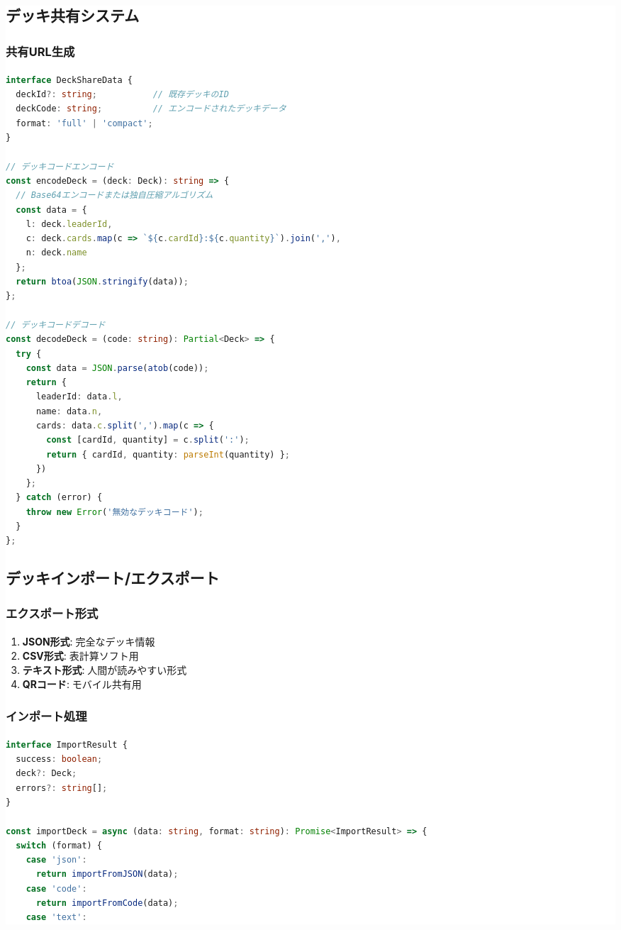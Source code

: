 ## デッキ共有システム

### 共有URL生成
```typescript
interface DeckShareData {
  deckId?: string;           // 既存デッキのID
  deckCode: string;          // エンコードされたデッキデータ
  format: 'full' | 'compact';
}

// デッキコードエンコード
const encodeDeck = (deck: Deck): string => {
  // Base64エンコードまたは独自圧縮アルゴリズム
  const data = {
    l: deck.leaderId,
    c: deck.cards.map(c => `${c.cardId}:${c.quantity}`).join(','),
    n: deck.name
  };
  return btoa(JSON.stringify(data));
};

// デッキコードデコード
const decodeDeck = (code: string): Partial<Deck> => {
  try {
    const data = JSON.parse(atob(code));
    return {
      leaderId: data.l,
      name: data.n,
      cards: data.c.split(',').map(c => {
        const [cardId, quantity] = c.split(':');
        return { cardId, quantity: parseInt(quantity) };
      })
    };
  } catch (error) {
    throw new Error('無効なデッキコード');
  }
};
```

## デッキインポート/エクスポート

### エクスポート形式
1. **JSON形式**: 完全なデッキ情報
2. **CSV形式**: 表計算ソフト用
3. **テキスト形式**: 人間が読みやすい形式
4. **QRコード**: モバイル共有用

### インポート処理
```typescript
interface ImportResult {
  success: boolean;
  deck?: Deck;
  errors?: string[];
}

const importDeck = async (data: string, format: string): Promise<ImportResult> => {
  switch (format) {
    case 'json':
      return importFromJSON(data);
    case 'code':
      return importFromCode(data);
    case 'text':
```